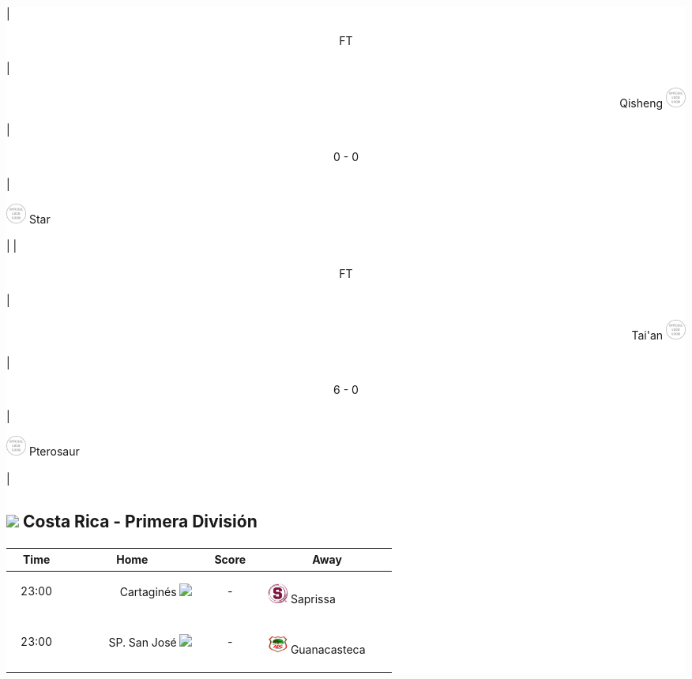 | <p align="center">FT</p> | <p align="right">Qisheng <img src="/static/logos/Zibo Qisheng FC.png" height="25px"></p> | <p align="center">0 - 0</p> | <p align="left"><img src="/static/logos/Hainan Star FC.png" height="25px"> Star</p> |
| <p align="center">FT</p> | <p align="right">Tai'an <img src="/static/logos/Tai'an Tiankuang FC.png" height="25px"></p> | <p align="center">6 - 0</p> | <p align="left"><img src="/static/logos/Shaoxing Shangyu Pterosaur FC.png" height="25px"> Pterosaur</p> |
</div>


## <img src="/static/logos/Costa Rica-Primera División.png" height="25px"> Costa Rica - Primera División

<div align="center">

&emsp;Time&emsp; | &emsp;&emsp;&emsp;&emsp;Home&emsp;&emsp;&emsp;&emsp; | &emsp;Score&emsp; | &emsp;&emsp;&emsp;&emsp;Away&emsp;&emsp;&emsp;&emsp; |
| ------------ | ------------ | ------------ | ------------ |
| <p align="center">23:00</p> | <p align="right">Cartaginés <img src="/static/logos/CS Cartaginés.png" height="25px"></p> | <p align="center">-</p> | <p align="left"><img src="/static/logos/Deportivo Saprissa.png" height="25px"> Saprissa</p> |
| <p align="center">23:00</p> | <p align="right">SP. San José <img src="/static/logos/Sporting San José FC.png" height="25px"></p> | <p align="center">-</p> | <p align="left"><img src="/static/logos/AD Guanacasteca.png" height="25px"> Guanacasteca</p> |
</div>